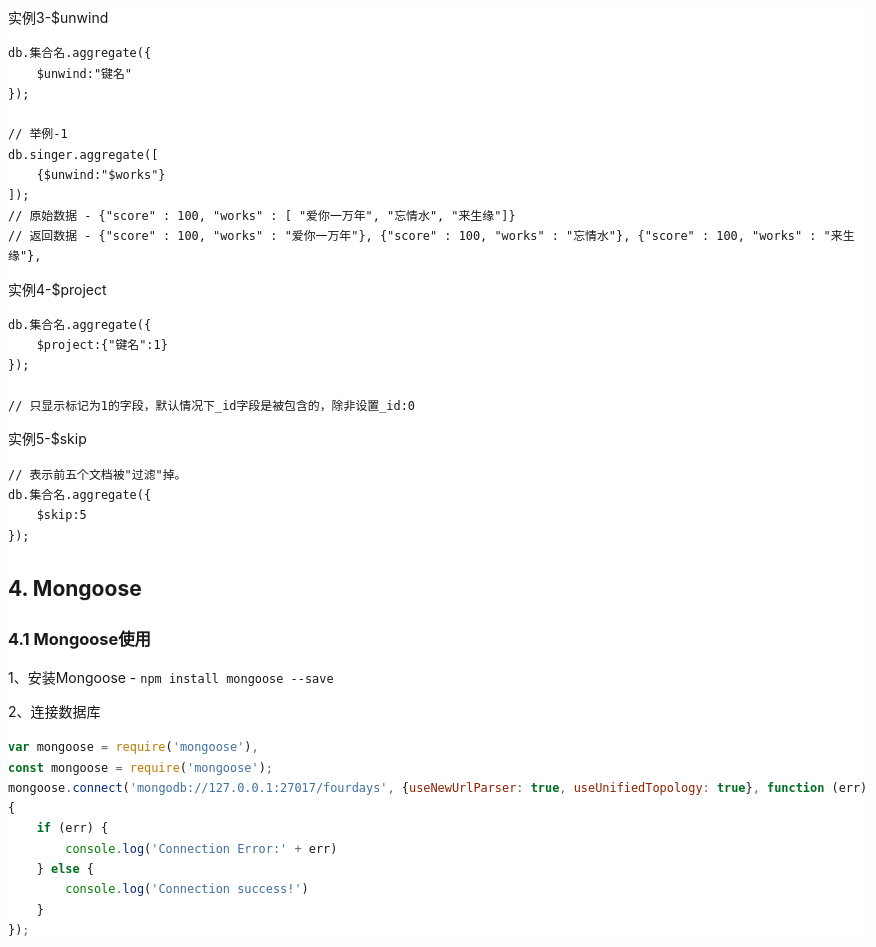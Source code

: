 实例3-$unwind

```
db.集合名.aggregate({
	$unwind:"键名"
});

// 举例-1
db.singer.aggregate([
    {$unwind:"$works"}
]);
// 原始数据 - {"score" : 100, "works" : [ "爱你一万年", "忘情水", "来生缘"]}
// 返回数据 - {"score" : 100, "works" : "爱你一万年"}, {"score" : 100, "works" : "忘情水"}, {"score" : 100, "works" : "来生缘"},
```

实例4-$project

```
db.集合名.aggregate({
	$project:{"键名":1}
});

// 只显示标记为1的字段，默认情况下_id字段是被包含的，除非设置_id:0
```

实例5-$skip

```
// 表示前五个文档被"过滤"掉。
db.集合名.aggregate({
	$skip:5
});
```

## 4. Mongoose

### 4.1 Mongoose使用

1、安装Mongoose - `npm install mongoose --save`

2、连接数据库

```javascript
var mongoose = require('mongoose'), 
const mongoose = require('mongoose');
mongoose.connect('mongodb://127.0.0.1:27017/fourdays', {useNewUrlParser: true, useUnifiedTopology: true}, function (err) {
    if (err) {
        console.log('Connection Error:' + err)
    } else {
        console.log('Connection success!')
    }
});
```

